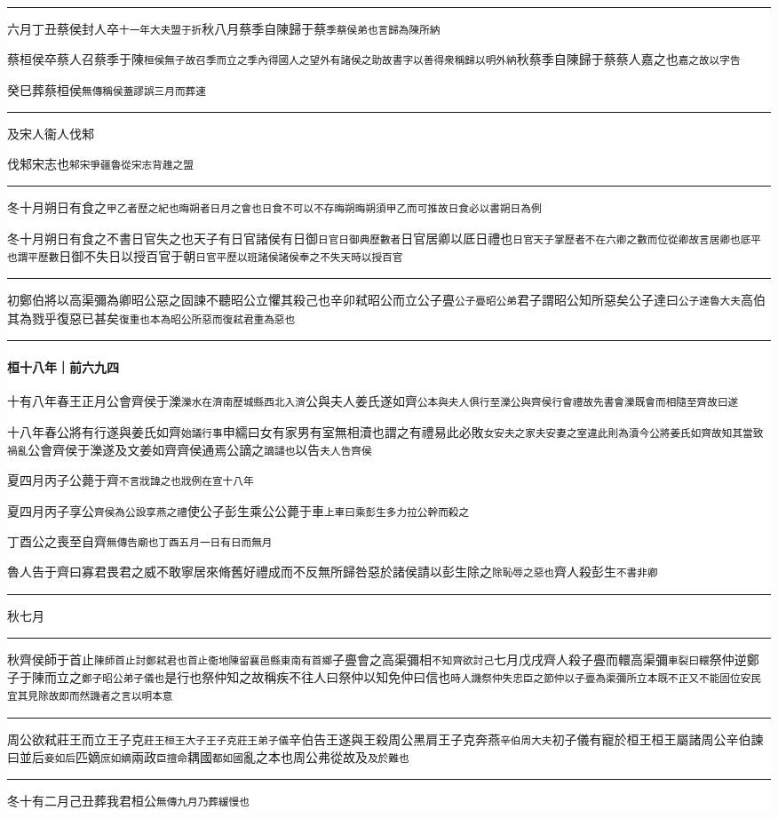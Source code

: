 <hr/>

<p class="text-primary ml-5">六月丁丑蔡侯封人卒<small>十一年大夫盟于折</small>秋八月蔡季自陳歸于蔡<small>季蔡侯弟也言歸為陳所納</small></p>

蔡桓侯卒蔡人召蔡季于陳<small>桓侯無子故召季而立之季內得國人之望外有諸侯之助故書字以善得衆稱歸以明外納</small>秋蔡季自陳歸于蔡蔡人嘉之也<small>嘉之故以字告</small>

<p class="text-primary ml-5">癸巳葬蔡桓侯<small>無傳稱侯蓋謬誤三月而葬速</small></p>

<hr/>

<p class="text-primary ml-5">及宋人衞人伐邾</p>

伐邾宋志也<small>邾宋爭疆魯從宋志背趡之盟</small>

<hr/>

<p class="text-primary ml-5">冬十月朔日有食之<small>甲乙者歷之紀也晦朔者日月之會也日食不可以不存晦朔晦朔須甲乙而可推故日食必以書朔日為例</small></p>

冬十月朔日有食之不書日官失之也天子有日官諸侯有日御<small>日官日御典歷數者</small>日官居卿以厎日禮也<small>日官天子掌歷者不在六卿之數而位從卿故言居卿也厎平也謂平歷數</small>日御不失日以授百官于朝<small>日官平歷以班諸侯諸侯奉之不失天時以授百官</small>

<hr/>

初鄭伯將以高渠彌為卿昭公惡之固諫不聽昭公立懼其殺己也辛卯弒昭公而立公子亹<small>公子亹昭公弟</small>君子謂昭公知所惡矣公子達曰<small>公子達魯大夫</small>高伯其為戮乎復惡已甚矣<small>復重也本為昭公所惡而復弒君重為惡也</small>

<hr/>

#### 桓十八年｜前六九四

<p class="text-primary ml-5">十有八年春王正月公會齊侯于濼<small>濼水在濟南歷城縣西北入濟</small>公與夫人姜氏遂如齊<small>公本與夫人俱行至濼公與齊侯行會禮故先書會濼既會而相隨至齊故曰遂</small></p>

十八年春公將有行遂與姜氏如齊<small>始議行事</small>申繻曰女有家男有室無相瀆也謂之有禮易此必敗<small>女安夫之家夫安妻之室違此則為瀆今公將姜氏如齊故知其當致禍亂</small>公會齊侯于濼遂及文姜如齊齊侯通焉公謫之<small>謫譴也</small>以告<small>夫人告齊侯</small>

<p class="text-primary ml-5">夏四月丙子公薨于齊<small>不言戕諱之也戕例在宣十八年</small></p>

夏四月丙子享公<small>齊侯為公設享燕之禮</small>使公子彭生乘公公薨于車<small>上車曰乘彭生多力拉公幹而殺之</small>

<p class="text-primary ml-5">丁酉公之喪至自齊<small>無傳告廟也丁酉五月一日有日而無月</small></p>

魯人告于齊曰寡君畏君之威不敢寧居來脩舊好禮成而不反無所歸咎惡於諸侯請以彭生除之<small>除恥辱之惡也</small>齊人殺彭生<small>不書非卿</small>

<hr/>

<p class="text-primary ml-5">秋七月</p>

<hr/>

秋齊侯師于首止<small>陳師首止討鄭弒君也首止衞地陳留襄邑縣東南有首鄉</small>子亹會之高渠彌相<small>不知齊欲討己</small>七月戊戌齊人殺子亹而轘高渠彌<small>車裂曰轘</small>祭仲逆鄭子于陳而立之<small>鄭子昭公弟子儀也</small>是行也祭仲知之故稱疾不往人曰祭仲以知免仲曰信也<small>時人譏祭仲失忠臣之節仲以子亹為渠彌所立本既不正又不能固位安民宜其見除故即而然譏者之言以明本意</small>

<hr/>

周公欲弒莊王而立王子克<small>莊王桓王大子王子克莊王弟子儀</small>辛伯告王遂與王殺周公黑肩王子克奔燕<small>辛伯周大夫</small>初子儀有寵於桓王桓王屬諸周公辛伯諫曰並后<small>妾如后</small>匹嫡<small>庶如嫡</small>兩政<small>臣擅命</small>耦國<small>都如國</small>亂之本也周公弗從故及<small>及於難也</small>

<hr/>

<p class="text-primary ml-5">冬十有二月己丑葬我君桓公<small>無傳九月乃葬緩慢也</small></p>
